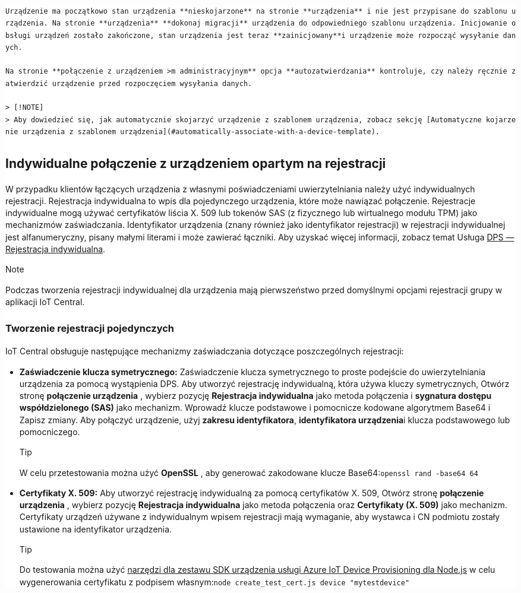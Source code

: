     Urządzenie ma początkowo stan urządzenia **nieskojarzone** na stronie **urządzenia** i nie jest przypisane do szablonu urządzenia. Na stronie **urządzenia** **dokonaj migracji** urządzenia do odpowiedniego szablonu urządzenia. Inicjowanie obsługi urządzeń zostało zakończone, stan urządzenia jest teraz **zainicjowany**i urządzenie może rozpocząć wysyłanie danych.

    Na stronie **połączenie z urządzeniem >m administracyjnym** opcja **autozatwierdzania** kontroluje, czy należy ręcznie zatwierdzić urządzenie przed rozpoczęciem wysyłania danych.

    > [!NOTE]
    > Aby dowiedzieć się, jak automatycznie skojarzyć urządzenie z szablonem urządzenia, zobacz sekcję [Automatyczne kojarzenie urządzenia z szablonem urządzenia](#automatically-associate-with-a-device-template).

## <a name="individual-enrollment-based-device-connectivity"></a>Indywidualne połączenie z urządzeniem opartym na rejestracji

W przypadku klientów łączących urządzenia z własnymi poświadczeniami uwierzytelniania należy użyć indywidualnych rejestracji. Rejestracja indywidualna to wpis dla pojedynczego urządzenia, które może nawiązać połączenie. Rejestracje indywidualne mogą używać certyfikatów liścia X. 509 lub tokenów SAS (z fizycznego lub wirtualnego modułu TPM) jako mechanizmów zaświadczania. Identyfikator urządzenia (znany również jako identyfikator rejestracji) w rejestracji indywidualnej jest alfanumeryczny, pisany małymi literami i może zawierać łączniki. Aby uzyskać więcej informacji, zobacz temat Usługa [DPS — Rejestracja indywidualna](https://docs.microsoft.com/azure/iot-dps/concepts-service#individual-enrollment).

> [!NOTE]
> Podczas tworzenia rejestracji indywidualnej dla urządzenia mają pierwszeństwo przed domyślnymi opcjami rejestracji grupy w aplikacji IoT Central.

### <a name="create-individual-enrollments"></a>Tworzenie rejestracji pojedynczych

IoT Central obsługuje następujące mechanizmy zaświadczania dotyczące poszczególnych rejestracji:

- **Zaświadczenie klucza symetrycznego:** Zaświadczenie klucza symetrycznego to proste podejście do uwierzytelniania urządzenia za pomocą wystąpienia DPS. Aby utworzyć rejestrację indywidualną, która używa kluczy symetrycznych, Otwórz stronę **połączenie urządzenia** , wybierz pozycję **Rejestracja indywidualna** jako metoda połączenia i **sygnatura dostępu współdzielonego (SAS)** jako mechanizm. Wprowadź klucze podstawowe i pomocnicze kodowane algorytmem Base64 i Zapisz zmiany. Aby połączyć urządzenie, użyj **zakresu identyfikatora**, **identyfikatora urządzenia**i klucza podstawowego lub pomocniczego.

    > [!TIP]
    > W celu przetestowania można użyć **OpenSSL** , aby generować zakodowane klucze Base64:`openssl rand -base64 64`

- **Certyfikaty X. 509:** Aby utworzyć rejestrację indywidualną za pomocą certyfikatów X. 509, Otwórz stronę **połączenie urządzenia** , wybierz pozycję **Rejestracja indywidualna** jako metoda połączenia oraz **Certyfikaty (X. 509)** jako mechanizm. Certyfikaty urządzeń używane z indywidualnym wpisem rejestracji mają wymaganie, aby wystawca i CN podmiotu zostały ustawione na identyfikator urządzenia.

    > [!TIP]
    > Do testowania można użyć [narzędzi dla zestawu SDK urządzenia usługi Azure IoT Device Provisioning dla Node.js](https://github.com/Azure/azure-iot-sdk-node/tree/master/provisioning/tools) w celu wygenerowania certyfikatu z podpisem własnym:`node create_test_cert.js device "mytestdevice"`
